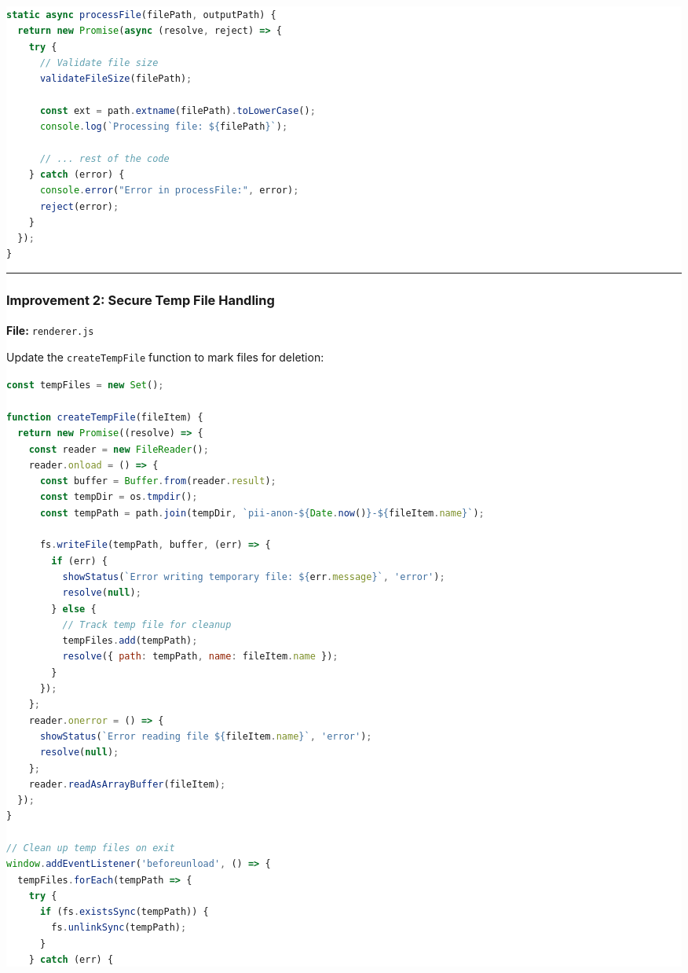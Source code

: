 ```javascript
static async processFile(filePath, outputPath) {
  return new Promise(async (resolve, reject) => {
    try {
      // Validate file size
      validateFileSize(filePath);
      
      const ext = path.extname(filePath).toLowerCase();
      console.log(`Processing file: ${filePath}`);
      
      // ... rest of the code
    } catch (error) {
      console.error("Error in processFile:", error);
      reject(error);
    }
  });
}
```

---

### Improvement 2: Secure Temp File Handling

**File:** `renderer.js`

Update the `createTempFile` function to mark files for deletion:

```javascript
const tempFiles = new Set();

function createTempFile(fileItem) {
  return new Promise((resolve) => {
    const reader = new FileReader();
    reader.onload = () => {
      const buffer = Buffer.from(reader.result);
      const tempDir = os.tmpdir();
      const tempPath = path.join(tempDir, `pii-anon-${Date.now()}-${fileItem.name}`);
      
      fs.writeFile(tempPath, buffer, (err) => {
        if (err) {
          showStatus(`Error writing temporary file: ${err.message}`, 'error');
          resolve(null);
        } else {
          // Track temp file for cleanup
          tempFiles.add(tempPath);
          resolve({ path: tempPath, name: fileItem.name });
        }
      });
    };
    reader.onerror = () => {
      showStatus(`Error reading file ${fileItem.name}`, 'error');
      resolve(null);
    };
    reader.readAsArrayBuffer(fileItem);
  });
}

// Clean up temp files on exit
window.addEventListener('beforeunload', () => {
  tempFiles.forEach(tempPath => {
    try {
      if (fs.existsSync(tempPath)) {
        fs.unlinkSync(tempPath);
      }
    } catch (err) {
```